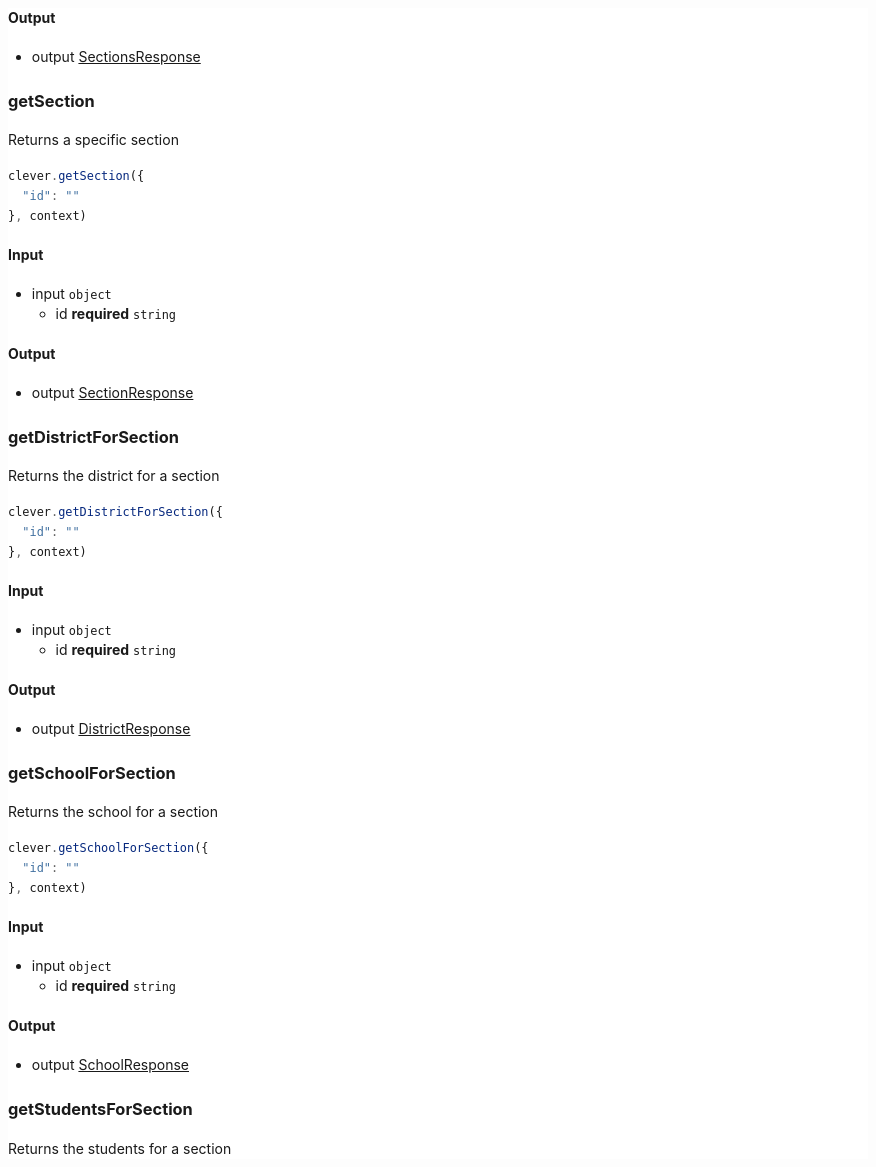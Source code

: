#### Output
* output [SectionsResponse](#sectionsresponse)

### getSection
Returns a specific section


```js
clever.getSection({
  "id": ""
}, context)
```

#### Input
* input `object`
  * id **required** `string`

#### Output
* output [SectionResponse](#sectionresponse)

### getDistrictForSection
Returns the district for a section


```js
clever.getDistrictForSection({
  "id": ""
}, context)
```

#### Input
* input `object`
  * id **required** `string`

#### Output
* output [DistrictResponse](#districtresponse)

### getSchoolForSection
Returns the school for a section


```js
clever.getSchoolForSection({
  "id": ""
}, context)
```

#### Input
* input `object`
  * id **required** `string`

#### Output
* output [SchoolResponse](#schoolresponse)

### getStudentsForSection
Returns the students for a section
